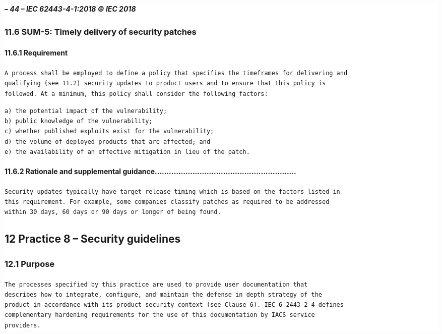 




```

```

##### – 44 – IEC 62443-4-1:2018 © IEC 2018

### 11.6 SUM-5: Timely delivery of security patches

#### 11.6.1 Requirement

```
A process shall be employed to define a policy that specifies the timeframes for delivering and
qualifying (see 11.2) security updates to product users and to ensure that this policy is
followed. At a minimum, this policy shall consider the following factors:
```
```
a) the potential impact of the vulnerability;
b) public knowledge of the vulnerability;
c) whether published exploits exist for the vulnerability;
d) the volume of deployed products that are affected; and
e) the availability of an effective mitigation in lieu of the patch.
```
#### 11.6.2 Rationale and supplemental guidance............................................................

```
Security updates typically have target release timing which is based on the factors listed in
this requirement. For example, some companies classify patches as required to be addressed
within 30 days, 60 days or 90 days or longer of being found.
```
## 12 Practice 8 – Security guidelines

### 12.1 Purpose

```
The processes specified by this practice are used to provide user documentation that
describes how to integrate, configure, and maintain the defense in depth strategy of the
product in accordance with its product security context (see Clause 6). IEC 6 2443-2-4 defines
complementary hardening requirements for the use of this documentation by IACS service
providers.
```
```
